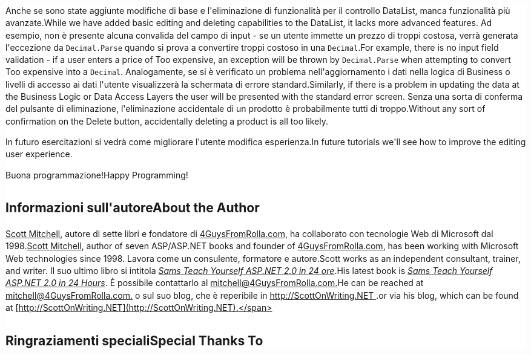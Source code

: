 <span data-ttu-id="a7617-325">Anche se sono state aggiunte modifiche di base e l'eliminazione di funzionalità per il controllo DataList, manca funzionalità più avanzate.</span><span class="sxs-lookup"><span data-stu-id="a7617-325">While we have added basic editing and deleting capabilities to the DataList, it lacks more advanced features.</span></span> <span data-ttu-id="a7617-326">Ad esempio, non è presente alcuna convalida del campo di input - se un utente immette un prezzo di troppi costosa, verrà generata l'eccezione da `Decimal.Parse` quando si prova a convertire troppi costoso in una `Decimal`.</span><span class="sxs-lookup"><span data-stu-id="a7617-326">For example, there is no input field validation - if a user enters a price of Too expensive, an exception will be thrown by `Decimal.Parse` when attempting to convert Too expensive into a `Decimal`.</span></span> <span data-ttu-id="a7617-327">Analogamente, se si è verificato un problema nell'aggiornamento i dati nella logica di Business o livelli di accesso ai dati l'utente visualizzerà la schermata di errore standard.</span><span class="sxs-lookup"><span data-stu-id="a7617-327">Similarly, if there is a problem in updating the data at the Business Logic or Data Access Layers the user will be presented with the standard error screen.</span></span> <span data-ttu-id="a7617-328">Senza una sorta di conferma del pulsante di eliminazione, l'eliminazione accidentale di un prodotto è probabilmente tutti di troppo.</span><span class="sxs-lookup"><span data-stu-id="a7617-328">Without any sort of confirmation on the Delete button, accidentally deleting a product is all too likely.</span></span>

<span data-ttu-id="a7617-329">In futuro esercitazioni si vedrà come migliorare l'utente modifica esperienza.</span><span class="sxs-lookup"><span data-stu-id="a7617-329">In future tutorials we'll see how to improve the editing user experience.</span></span>

<span data-ttu-id="a7617-330">Buona programmazione!</span><span class="sxs-lookup"><span data-stu-id="a7617-330">Happy Programming!</span></span>

## <a name="about-the-author"></a><span data-ttu-id="a7617-331">Informazioni sull'autore</span><span class="sxs-lookup"><span data-stu-id="a7617-331">About the Author</span></span>

<span data-ttu-id="a7617-332">[Scott Mitchell](http://www.4guysfromrolla.com/ScottMitchell.shtml), autore di sette libri e fondatore di [4GuysFromRolla.com](http://www.4guysfromrolla.com), ha collaborato con tecnologie Web di Microsoft dal 1998.</span><span class="sxs-lookup"><span data-stu-id="a7617-332">[Scott Mitchell](http://www.4guysfromrolla.com/ScottMitchell.shtml), author of seven ASP/ASP.NET books and founder of [4GuysFromRolla.com](http://www.4guysfromrolla.com), has been working with Microsoft Web technologies since 1998.</span></span> <span data-ttu-id="a7617-333">Lavora come un consulente, formatore e autore.</span><span class="sxs-lookup"><span data-stu-id="a7617-333">Scott works as an independent consultant, trainer, and writer.</span></span> <span data-ttu-id="a7617-334">Il suo ultimo libro si intitola [ *Sams Teach Yourself ASP.NET 2.0 in 24 ore*](https://www.amazon.com/exec/obidos/ASIN/0672327384/4guysfromrollaco).</span><span class="sxs-lookup"><span data-stu-id="a7617-334">His latest book is [*Sams Teach Yourself ASP.NET 2.0 in 24 Hours*](https://www.amazon.com/exec/obidos/ASIN/0672327384/4guysfromrollaco).</span></span> <span data-ttu-id="a7617-335">È possibile contattarlo al [ mitchell@4GuysFromRolla.com.](mailto:mitchell@4GuysFromRolla.com)</span><span class="sxs-lookup"><span data-stu-id="a7617-335">He can be reached at [mitchell@4GuysFromRolla.com.](mailto:mitchell@4GuysFromRolla.com)</span></span> <span data-ttu-id="a7617-336">o sul suo blog, che è reperibile in [ http://ScottOnWriting.NET ](http://ScottOnWriting.NET).</span><span class="sxs-lookup"><span data-stu-id="a7617-336">or via his blog, which can be found at [http://ScottOnWriting.NET](http://ScottOnWriting.NET).</span></span>

## <a name="special-thanks-to"></a><span data-ttu-id="a7617-337">Ringraziamenti speciali</span><span class="sxs-lookup"><span data-stu-id="a7617-337">Special Thanks To</span></span>
